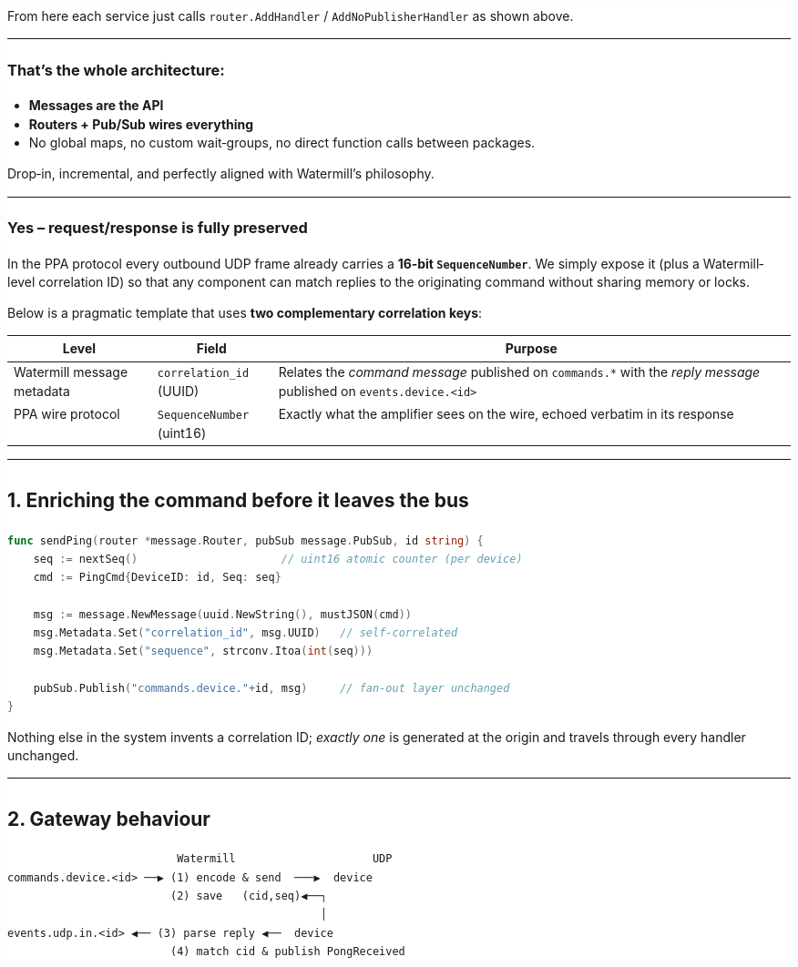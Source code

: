 From here each service just calls `router.AddHandler` / `AddNoPublisherHandler` as shown above.

---

### That’s the whole architecture:

* **Messages are the API**
* **Routers + Pub/Sub wires everything**
* No global maps, no custom wait‑groups, no direct function calls between packages.

Drop‑in, incremental, and perfectly aligned with Watermill’s philosophy.


---

### Yes – request/response is fully preserved

In the PPA protocol every outbound UDP frame already carries a **16‑bit `SequenceNumber`**.
We simply expose it (plus a Watermill‐level correlation ID) so that any component can match replies to the originating command without sharing memory or locks.

Below is a pragmatic template that uses **two complementary correlation keys**:

| Level                      | Field                     | Purpose                                                                                                            |
| -------------------------- | ------------------------- | ------------------------------------------------------------------------------------------------------------------ |
| Watermill message metadata | `correlation_id` (UUID)   | Relates the *command message* published on `commands.*` with the *reply message* published on `events.device.<id>` |
| PPA wire protocol          | `SequenceNumber` (uint16) | Exactly what the amplifier sees on the wire, echoed verbatim in its response                                       |

---

## 1. Enriching the command before it leaves the bus

```go
func sendPing(router *message.Router, pubSub message.PubSub, id string) {
    seq := nextSeq()                      // uint16 atomic counter (per device)
    cmd := PingCmd{DeviceID: id, Seq: seq}

    msg := message.NewMessage(uuid.NewString(), mustJSON(cmd))
    msg.Metadata.Set("correlation_id", msg.UUID)   // self‑correlated
    msg.Metadata.Set("sequence", strconv.Itoa(int(seq)))

    pubSub.Publish("commands.device."+id, msg)     // fan‑out layer unchanged
}
```

Nothing else in the system invents a correlation ID; *exactly one* is generated at the origin and travels through every handler unchanged.

---

## 2. Gateway behaviour

```
                          Watermill                     UDP
commands.device.<id> ──▶ (1) encode & send  ───▶  device
                         (2) save   (cid,seq)◀──┐
                                                │
events.udp.in.<id> ◀── (3) parse reply ◀──  device
                         (4) match cid & publish PongReceived
```
